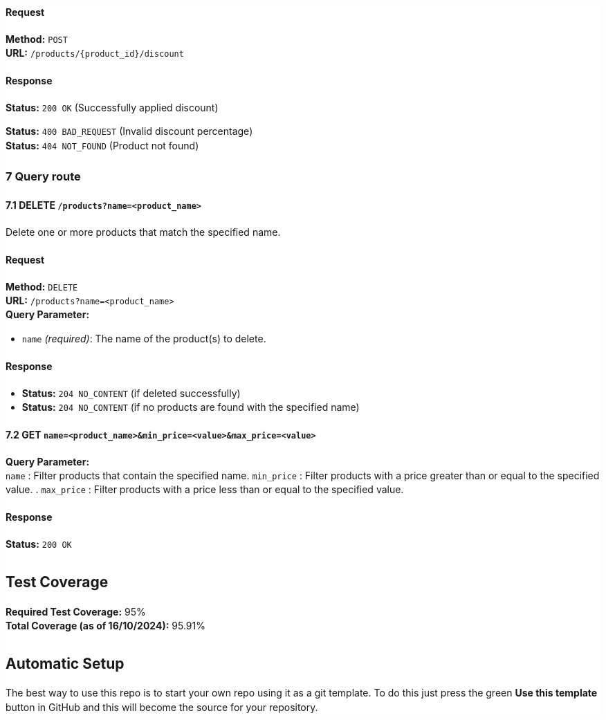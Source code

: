 #### **Request**

**Method:** `POST`  
**URL:** `/products/{product_id}/discount`  


#### **Response**

**Status:** `200 OK` (Successfully applied discount)  

 **Status:** `400 BAD_REQUEST` (Invalid discount percentage)  
 **Status:** `404 NOT_FOUND` (Product not found)  

### 7 **Query route**

#### **7.1 DELETE `/products?name=<product_name>`**

Delete one or more products that match the specified name.

#### Request

  **Method:** `DELETE`  
  **URL:** `/products?name=<product_name>`  
  **Query Parameter:**  
  - `name` *(required)*: The name of the product(s) to delete.

#### Response

- **Status:** `204 NO_CONTENT` (if deleted successfully)  
- **Status:** `204 NO_CONTENT` (if no products are found with the specified name)

#### **7.2 GET `name=<product_name>&min_price=<value>&max_price=<value>`**
  **Query Parameter:**  
   `name` : Filter products that contain the specified name.
   `min_price` : Filter products with a price greater than or equal to the specified value.
.
   `max_price` : Filter products with a price less than or equal to the specified value.
#### Response

  **Status:** `200 OK` 



## Test Coverage

**Required Test Coverage:** 95%  
**Total Coverage (as of 16/10/2024):** 95.91%

## Automatic Setup

The best way to use this repo is to start your own repo using it as a git template. To do this just press the green **Use this template** button in GitHub and this will become the source for your repository.

